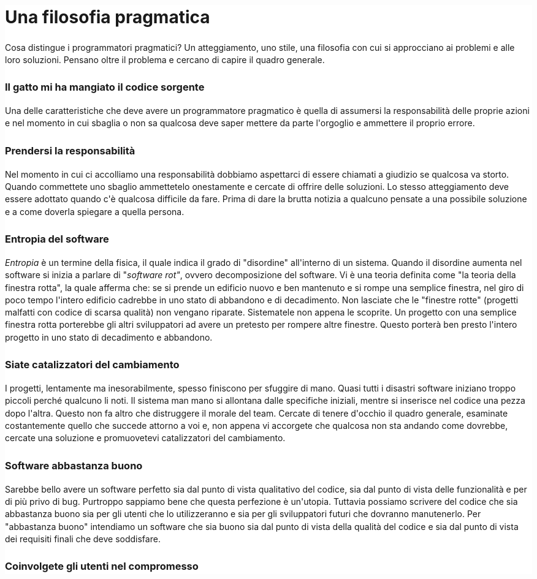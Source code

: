 # Una filosofia pragmatica

Cosa distingue i programmatori pragmatici? Un atteggiamento, uno stile, una filosofia con cui si approcciano ai problemi e alle loro soluzioni. Pensano oltre il problema e cercano di capire il quadro generale.

### Il gatto mi ha mangiato il codice sorgente

Una delle caratteristiche che deve avere un programmatore pragmatico è quella di assumersi la responsabilità delle proprie azioni e nel momento in cui sbaglia o non sa qualcosa deve saper mettere da parte l'orgoglio e ammettere il proprio errore.

### Prendersi la responsabilità

Nel momento in cui ci accolliamo una responsabilità dobbiamo aspettarci di essere chiamati a giudizio se qualcosa va storto. Quando commettete uno sbaglio ammettetelo onestamente e cercate di offrire delle soluzioni. Lo stesso atteggiamento deve essere adottato quando c'è qualcosa difficile da fare. Prima di dare la brutta notizia a qualcuno pensate a una possibile soluzione e a come doverla spiegare a quella persona.

### Entropia del software

_Entropia_ è un termine della fisica, il quale indica il grado di "disordine" all'interno di un sistema. Quando il disordine aumenta nel software si inizia a parlare di "_software rot"_, ovvero decomposizione del software. Vi è una teoria definita come "la teoria della finestra rotta", la quale afferma che: se si prende un edificio nuovo e ben mantenuto e si rompe una semplice finestra, nel giro di poco tempo l'intero edificio cadrebbe in uno stato di abbandono e di decadimento. Non lasciate che le "finestre rotte" \(progetti malfatti con codice di scarsa qualità\) non vengano riparate. Sistematele non appena le scoprite. Un progetto con una semplice finestra rotta porterebbe gli altri sviluppatori ad avere un pretesto per rompere altre finestre. Questo porterà ben presto l'intero progetto in uno stato di decadimento e abbandono.

### Siate catalizzatori del cambiamento

I progetti, lentamente ma inesorabilmente, spesso finiscono per sfuggire di mano. Quasi tutti i disastri software iniziano troppo piccoli perché qualcuno li noti. Il sistema man mano si allontana dalle specifiche iniziali, mentre si inserisce nel codice una pezza dopo l'altra. Questo non fa altro che distruggere il morale del team. Cercate di tenere d'occhio il quadro generale, esaminate costantemente quello che succede attorno a voi e, non appena vi accorgete che qualcosa non sta andando come dovrebbe, cercate una soluzione e promuovetevi catalizzatori del cambiamento.

### Software abbastanza buono

Sarebbe bello avere un software perfetto sia dal punto di vista qualitativo del codice, sia dal punto di vista delle funzionalità e per di più privo di bug. Purtroppo sappiamo bene che questa perfezione è un'utopia. Tuttavia possiamo scrivere del codice che sia abbastanza buono sia per gli utenti che lo utilizzeranno e sia per gli sviluppatori futuri che dovranno manutenerlo. Per "abbastanza buono" intendiamo un software che sia buono sia dal punto di vista della qualità del codice e sia dal punto di vista dei requisiti finali che deve soddisfare.

### Coinvolgete gli utenti nel compromesso
